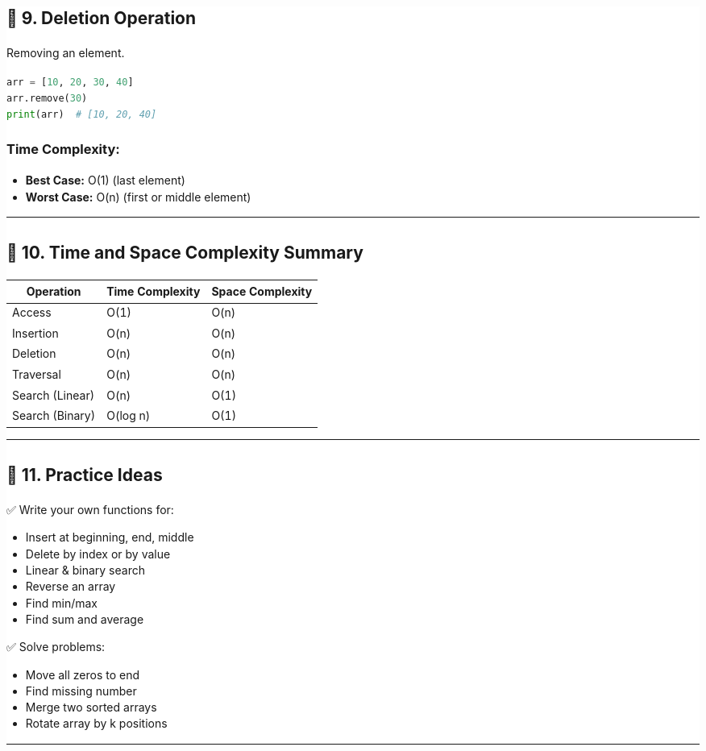 
## 🔹 9. Deletion Operation

Removing an element.

```python
arr = [10, 20, 30, 40]
arr.remove(30)
print(arr)  # [10, 20, 40]

```

### Time Complexity:

- **Best Case:** O(1) (last element)
- **Worst Case:** O(n) (first or middle element)

---

## 🔹 10. Time and Space Complexity Summary

| Operation | Time Complexity | Space Complexity |
| --- | --- | --- |
| Access | O(1) | O(n) |
| Insertion | O(n) | O(n) |
| Deletion | O(n) | O(n) |
| Traversal | O(n) | O(n) |
| Search (Linear) | O(n) | O(1) |
| Search (Binary) | O(log n) | O(1) |

---

## 🔹 11. Practice Ideas

✅ Write your own functions for:

- Insert at beginning, end, middle
- Delete by index or by value
- Linear & binary search
- Reverse an array
- Find min/max
- Find sum and average

✅ Solve problems:

- Move all zeros to end
- Find missing number
- Merge two sorted arrays
- Rotate array by k positions

---